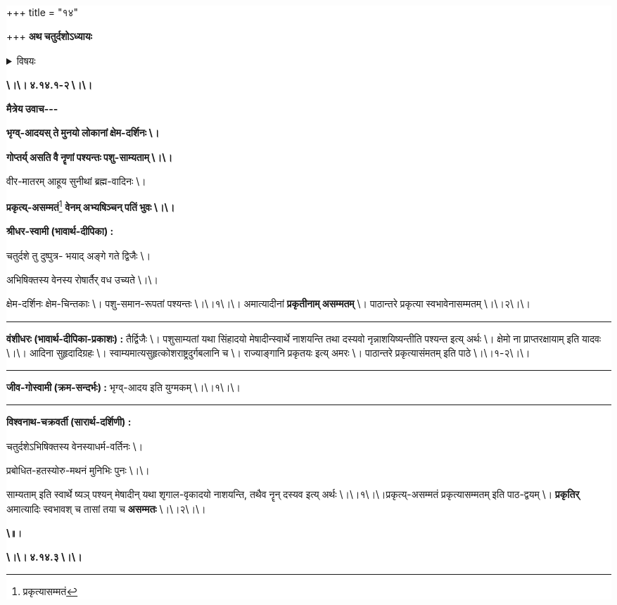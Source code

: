 +++
title = "१४"

+++
**अथ चतुर्दशोऽध्यायः**

<details><summary>विषयः</summary></details>

**\।\। ४.१४.१-२ \।\।**

**मैत्रेय उवाच---**

**भृग्व्-आदयस् ते मुनयो लोकानां क्षेम-दर्शिनः \।**

**गोप्तर्य् असति वै नॄणां पश्यन्तः पशु-साम्यताम् \।\।**

वीर-मातरम् आहूय सुनीथां ब्रह्म-वादिनः \।

**प्रकृत्य्-असम्मतं**[^१५] **वेनम् अभ्यषिञ्चन् पतिं भुवः \।\।**

[^१५]: प्रकृत्यासम्मतं


**श्रीधर-स्वामी (भावार्थ-दीपिका) :**

चतुर्दशे तु दुष्पुत्र- भयाद् अङ्गे गते द्विजैः \।

अभिषिक्तस्य वेनस्य रोषार्तैर् वध उच्यते \।\।

क्षेम-दर्शिनः क्षेम-चिन्तकाः \। पशु-समान-रूपतां पश्यन्तः \।\।१\।\।
अमात्यादीनां **प्रकृतीनाम् असम्मतम्** \। पाठान्तरे प्रकृत्या
स्वभावेनासम्मतम् \।\।२\।\।

---------------------------------------------------------------------------------------------------------------------

**वंशीधरः (भावार्थ-दीपिका-प्रकाशः) :** तैर्द्विजैः \।
पशुसाम्यतां यथा सिंहादयो मेषादीन्स्वार्थे नाशयन्ति तथा दस्यवो
नृन्नाशयिष्यन्तीति पश्यन्त इत्य् अर्थः \। क्षेमो ना प्राप्तरक्षायाम् इति
यादवः \।\। आदिना सुहृदादिग्रहः \।
स्वाम्यमात्यसुहृत्कोशराष्ट्रदुर्गबलानि च \। राज्याङ्गानि प्रकृतयः इत्य्
अमरः \। पाठान्तरे प्रकृत्यासंमतम् इति पाठे \।\।१-२\।\।

---------------------------------------------------------------------------------------------------------------------

**जीव-गोस्वामी (क्रम-सन्दर्भः) :** भृग्व्-आदय इति युग्मकम् \।\।१\।\।

---------------------------------------------------------------------------------------------------------------------

**विश्वनाथ-चक्रवर्ती (सारार्थ-दर्शिणी) :**

चतुर्दशेऽभिषिक्तस्य वेनस्याधर्म-वर्तिनः \।

प्रबोधित-हतस्योरु-मथनं मुनिभिः पुनः \।\।

साम्यताम् इति स्वार्थे ष्यञ् पश्यन् मेषादीन् यथा शृगाल-वृकादयो
नाशयन्ति, तथैव नॄन् दस्यव इत्य् अर्थः \।\।१\।\।प्रकृत्य्-असम्मतं
प्रकृत्यासम्मतम् इति पाठ-द्वयम् \। **प्रकृतिर्** अमात्यादिः स्वभावश् च
तासां तया च **असम्मतः** \।\।२\।\।

**\॥।**

**\।\। ४.१४.३ \।\।**
